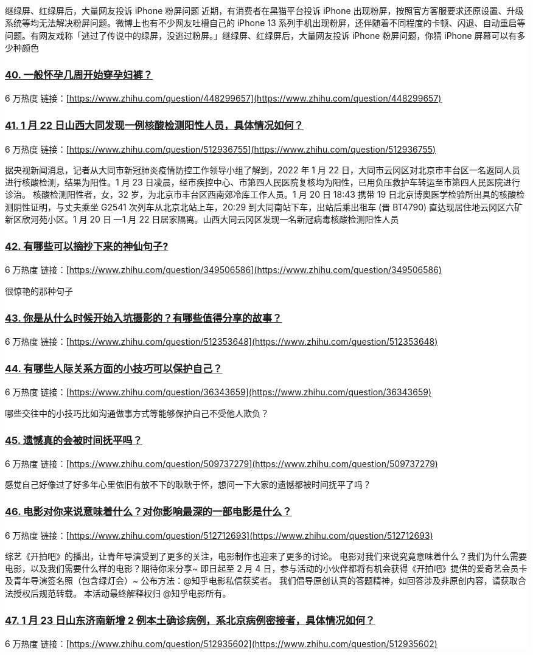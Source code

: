 继绿屏、红绿屏后，大量网友投诉 iPhone 粉屏问题 近期，有消费者在黑猫平台投诉 iPhone 出现粉屏，按照官方客服要求还原设置、升级系统等均无法解决粉屏问题。微博上也有不少网友吐槽自己的 iPhone 13 系列手机出现粉屏，还伴随着不同程度的卡顿、闪退、自动重启等问题。有网友戏称「逃过了传说中的绿屏，没逃过粉屏。」继绿屏、红绿屏后，大量网友投诉 iPhone 粉屏问题，你猜 iPhone 屏幕可以有多少种颜色

### [40. 一般怀孕几周开始穿孕妇裤？](https://www.zhihu.com/question/448299657)
6 万热度 链接：[https://www.zhihu.com/question/448299657](https://www.zhihu.com/question/448299657)



### [41. 1 月 22 日山西大同发现一例核酸检测阳性人员，具体情况如何？](https://www.zhihu.com/question/512936755)
6 万热度 链接：[https://www.zhihu.com/question/512936755](https://www.zhihu.com/question/512936755)

据央视新闻消息，记者从大同市新冠肺炎疫情防控工作领导小组了解到，2022 年 1 月 22 日，大同市云冈区对北京市丰台区一名返同人员进行核酸检测，结果为阳性。1 月 23 日凌晨，经市疾控中心、市第四人民医院复核均为阳性，已用负压救护车转运至市第四人民医院进行诊治。 核酸检测阳性者，女，32 岁，为北京市丰台区西南郊冷库工作人员。1 月 20 日 18:43 携带 19 日北京博奥医学检验所出具的核酸检测阴性证明，与丈夫乘坐 G2541 次列车从北京北站上车，20:29 到大同南站下车，出站后乘出租车 (晋 BT4790) 直达现居住地云冈区六矿新区欣河苑小区。1 月 20 日 —1 月 22 日居家隔离。山西大同云冈区发现一名新冠病毒核酸检测阳性人员

### [42. 有哪些可以摘抄下来的神仙句子?](https://www.zhihu.com/question/349506586)
6 万热度 链接：[https://www.zhihu.com/question/349506586](https://www.zhihu.com/question/349506586)

很惊艳的那种句子

### [43. 你是从什么时候开始入坑摄影的？有哪些值得分享的故事？](https://www.zhihu.com/question/512353648)
6 万热度 链接：[https://www.zhihu.com/question/512353648](https://www.zhihu.com/question/512353648)



### [44. 有哪些人际关系方面的小技巧可以保护自己？](https://www.zhihu.com/question/36343659)
6 万热度 链接：[https://www.zhihu.com/question/36343659](https://www.zhihu.com/question/36343659)

哪些交往中的小技巧比如沟通做事方式等能够保护自己不受他人欺负？

### [45. 遗憾真的会被时间抚平吗？](https://www.zhihu.com/question/509737279)
6 万热度 链接：[https://www.zhihu.com/question/509737279](https://www.zhihu.com/question/509737279)

感觉自己好像过了好多年心里依旧有放不下的耿耿于怀，想问一下大家的遗憾都被时间抚平了吗？

### [46. 电影对你来说意味着什么？对你影响最深的一部电影是什么？](https://www.zhihu.com/question/512712693)
6 万热度 链接：[https://www.zhihu.com/question/512712693](https://www.zhihu.com/question/512712693)

综艺《开拍吧》的播出，让青年导演受到了更多的关注，电影制作也迎来了更多的讨论。 电影对我们来说究竟意味着什么？我们为什么需要电影，以及我们需要什么样的电影？期待你来分享~ 即日起至 2 月 4 日，参与活动的小伙伴都将有机会获得《开拍吧》提供的爱奇艺会员卡及青年导演签名照（包含绿灯会）~ 公布方法：@知乎电影私信获奖者。 我们倡导原创认真的答题精神，如回答涉及非原创内容，请获取合法授权后规范转载。 本活动最终解释权归 @知乎电影所有。

### [47. 1 月 23 日山东济南新增 2 例本土确诊病例，系北京病例密接者，具体情况如何？](https://www.zhihu.com/question/512935602)
6 万热度 链接：[https://www.zhihu.com/question/512935602](https://www.zhihu.com/question/512935602)
